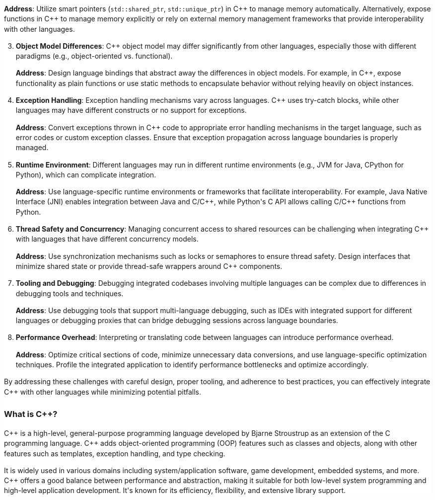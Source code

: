    **Address**: Utilize smart pointers (`std::shared_ptr`, `std::unique_ptr`) in C++ to manage memory automatically. Alternatively, expose functions in C++ to manage memory explicitly or rely on external memory management frameworks that provide interoperability with other languages.

3. **Object Model Differences**: C++ object model may differ significantly from other languages, especially those with different paradigms (e.g., object-oriented vs. functional).

   **Address**: Design language bindings that abstract away the differences in object models. For example, in C++, expose functionality as plain functions or use static methods to encapsulate behavior without relying heavily on object instances.

4. **Exception Handling**: Exception handling mechanisms vary across languages. C++ uses try-catch blocks, while other languages may have different constructs or no support for exceptions.

   **Address**: Convert exceptions thrown in C++ code to appropriate error handling mechanisms in the target language, such as error codes or custom exception classes. Ensure that exception propagation across language boundaries is properly managed.

5. **Runtime Environment**: Different languages may run in different runtime environments (e.g., JVM for Java, CPython for Python), which can complicate integration.

   **Address**: Use language-specific runtime environments or frameworks that facilitate interoperability. For example, Java Native Interface (JNI) enables integration between Java and C/C++, while Python's C API allows calling C/C++ functions from Python.

6. **Thread Safety and Concurrency**: Managing concurrent access to shared resources can be challenging when integrating C++ with languages that have different concurrency models.

   **Address**: Use synchronization mechanisms such as locks or semaphores to ensure thread safety. Design interfaces that minimize shared state or provide thread-safe wrappers around C++ components.

7. **Tooling and Debugging**: Debugging integrated codebases involving multiple languages can be complex due to differences in debugging tools and techniques.

   **Address**: Use debugging tools that support multi-language debugging, such as IDEs with integrated support for different languages or debugging proxies that can bridge debugging sessions across language boundaries.

8. **Performance Overhead**: Interpreting or translating code between languages can introduce performance overhead.

   **Address**: Optimize critical sections of code, minimize unnecessary data conversions, and use language-specific optimization techniques. Profile the integrated application to identify performance bottlenecks and optimize accordingly.

By addressing these challenges with careful design, proper tooling, and adherence to best practices, you can effectively integrate C++ with other languages while minimizing potential pitfalls.

### What is C++?

C++ is a high-level, general-purpose programming language developed by Bjarne Stroustrup as an extension of the C programming language. C++ adds object-oriented programming (OOP) features such as classes and objects, along with other features such as templates, exception handling, and type checking.

It is widely used in various domains including system/application software, game development, embedded systems, and more. C++ offers a good balance between performance and abstraction, making it suitable for both low-level system programming and high-level application development. It's known for its efficiency, flexibility, and extensive library support.
